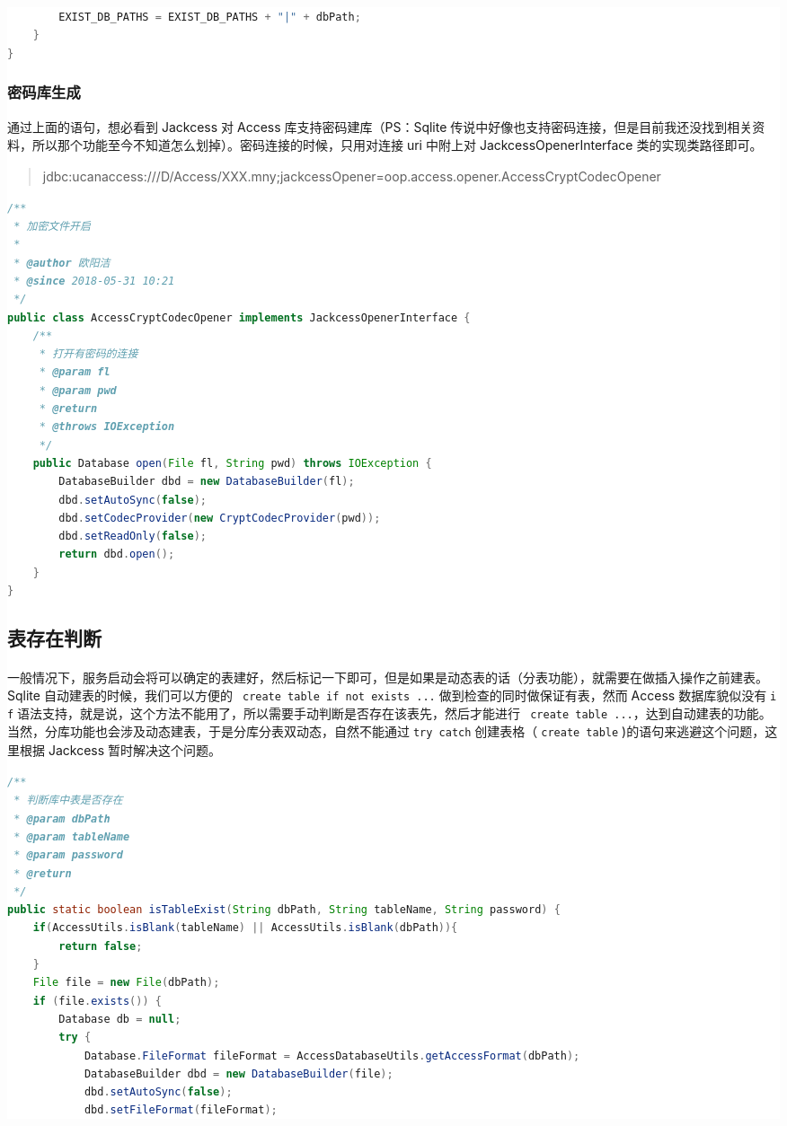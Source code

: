 ```java
        EXIST_DB_PATHS = EXIST_DB_PATHS + "|" + dbPath;
    }
}
```

### 密码库生成

通过上面的语句，想必看到 Jackcess 对 Access 库支持密码建库（PS：Sqlite 传说中好像也支持密码连接，但是目前我还没找到相关资料，所以那个功能至今不知道怎么划掉）。密码连接的时候，只用对连接 uri 中附上对 JackcessOpenerInterface 类的实现类路径即可。

>jdbc:ucanaccess:///D/Access/XXX.mny;jackcessOpener=oop.access.opener.AccessCryptCodecOpener

```java
/**
 * 加密文件开启
 *
 * @author 欧阳洁
 * @since 2018-05-31 10:21
 */
public class AccessCryptCodecOpener implements JackcessOpenerInterface {
    /**
     * 打开有密码的连接
     * @param fl
     * @param pwd
     * @return
     * @throws IOException
     */
    public Database open(File fl, String pwd) throws IOException {
        DatabaseBuilder dbd = new DatabaseBuilder(fl);
        dbd.setAutoSync(false);
        dbd.setCodecProvider(new CryptCodecProvider(pwd));
        dbd.setReadOnly(false);
        return dbd.open();
    }
}
```

## 表存在判断

一般情况下，服务启动会将可以确定的表建好，然后标记一下即可，但是如果是动态表的话（分表功能），就需要在做插入操作之前建表。 Sqlite 自动建表的时候，我们可以方便的 ``` create table if not exists ...``` 做到检查的同时做保证有表，然而 Access 数据库貌似没有 ```if``` 语法支持，就是说，这个方法不能用了，所以需要手动判断是否存在该表先，然后才能进行 ``` create table ...```，达到自动建表的功能。
当然，分库功能也会涉及动态建表，于是分库分表双动态，自然不能通过 ```try catch``` 创建表格（ ```create table``` )的语句来逃避这个问题，这里根据 Jackcess 暂时解决这个问题。

```java
/**
 * 判断库中表是否存在
 * @param dbPath
 * @param tableName
 * @param password
 * @return
 */
public static boolean isTableExist(String dbPath, String tableName, String password) {
    if(AccessUtils.isBlank(tableName) || AccessUtils.isBlank(dbPath)){
        return false;
    }
    File file = new File(dbPath);
    if (file.exists()) {
        Database db = null;
        try {
            Database.FileFormat fileFormat = AccessDatabaseUtils.getAccessFormat(dbPath);
            DatabaseBuilder dbd = new DatabaseBuilder(file);
            dbd.setAutoSync(false);
            dbd.setFileFormat(fileFormat);
```